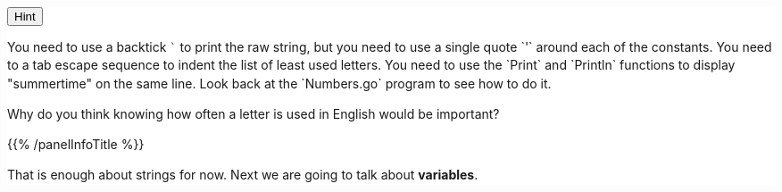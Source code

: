 <button class="btn btn-primary" type="button" data-toggle="collapse" data-target="#hint" aria-expanded="false" aria-controls="answers">
  Hint
</button>
<div class="collapse" id="hint">
  <div class="well">
    <p> You need to use a backtick <code>&#96;</code> to print the raw string, but you need to
    use a single quote `'` around each of the constants.
    You need to a tab escape sequence to indent the list of least
    used letters.
    You need to use the `Print` and `Println` functions to display
    "summertime" on the same line. Look back at the `Numbers.go` program
    to see how to do it.
    </p>
  </div>
	<p> Why do you think knowing how often a letter is used in English
    would be important?
	</p>
</div>
{{% /panelInfoTitle %}}

That is enough about strings for now. Next we are going to talk about __variables__.

